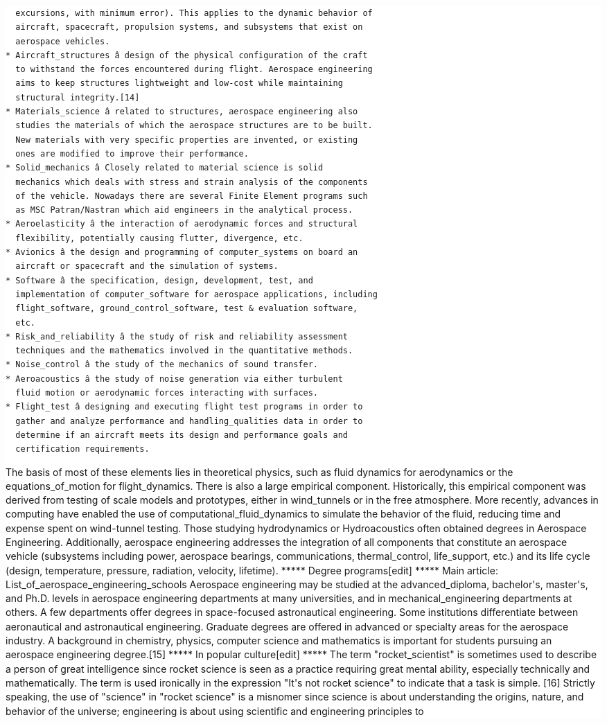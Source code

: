       excursions, with minimum error). This applies to the dynamic behavior of
      aircraft, spacecraft, propulsion systems, and subsystems that exist on
      aerospace vehicles.
    * Aircraft_structures â design of the physical configuration of the craft
      to withstand the forces encountered during flight. Aerospace engineering
      aims to keep structures lightweight and low-cost while maintaining
      structural integrity.[14]
    * Materials_science â related to structures, aerospace engineering also
      studies the materials of which the aerospace structures are to be built.
      New materials with very specific properties are invented, or existing
      ones are modified to improve their performance.
    * Solid_mechanics â Closely related to material science is solid
      mechanics which deals with stress and strain analysis of the components
      of the vehicle. Nowadays there are several Finite Element programs such
      as MSC Patran/Nastran which aid engineers in the analytical process.
    * Aeroelasticity â the interaction of aerodynamic forces and structural
      flexibility, potentially causing flutter, divergence, etc.
    * Avionics â the design and programming of computer_systems on board an
      aircraft or spacecraft and the simulation of systems.
    * Software â the specification, design, development, test, and
      implementation of computer_software for aerospace applications, including
      flight_software, ground_control_software, test & evaluation software,
      etc.
    * Risk_and_reliability â the study of risk and reliability assessment
      techniques and the mathematics involved in the quantitative methods.
    * Noise_control â the study of the mechanics of sound transfer.
    * Aeroacoustics â the study of noise generation via either turbulent
      fluid motion or aerodynamic forces interacting with surfaces.
    * Flight_test â designing and executing flight test programs in order to
      gather and analyze performance and handling_qualities data in order to
      determine if an aircraft meets its design and performance goals and
      certification requirements.
The basis of most of these elements lies in theoretical physics, such as fluid
dynamics for aerodynamics or the equations_of_motion for flight_dynamics. There
is also a large empirical component. Historically, this empirical component was
derived from testing of scale models and prototypes, either in wind_tunnels or
in the free atmosphere. More recently, advances in computing have enabled the
use of computational_fluid_dynamics to simulate the behavior of the fluid,
reducing time and expense spent on wind-tunnel testing. Those studying
hydrodynamics or Hydroacoustics often obtained degrees in Aerospace
Engineering.
Additionally, aerospace engineering addresses the integration of all components
that constitute an aerospace vehicle (subsystems including power, aerospace
bearings, communications, thermal_control, life_support, etc.) and its life
cycle (design, temperature, pressure, radiation, velocity, lifetime).
***** Degree programs[edit] *****
Main article: List_of_aerospace_engineering_schools
Aerospace engineering may be studied at the advanced_diploma, bachelor's,
master's, and Ph.D. levels in aerospace engineering departments at many
universities, and in mechanical_engineering departments at others. A few
departments offer degrees in space-focused astronautical engineering. Some
institutions differentiate between aeronautical and astronautical engineering.
Graduate degrees are offered in advanced or specialty areas for the aerospace
industry.
A background in chemistry, physics, computer science and mathematics is
important for students pursuing an aerospace engineering degree.[15]
***** In popular culture[edit] *****
The term "rocket_scientist" is sometimes used to describe a person of great
intelligence since rocket science is seen as a practice requiring great mental
ability, especially technically and mathematically. The term is used ironically
in the expression "It's not rocket science" to indicate that a task is simple.
[16] Strictly speaking, the use of "science" in "rocket science" is a misnomer
since science is about understanding the origins, nature, and behavior of the
universe; engineering is about using scientific and engineering principles to